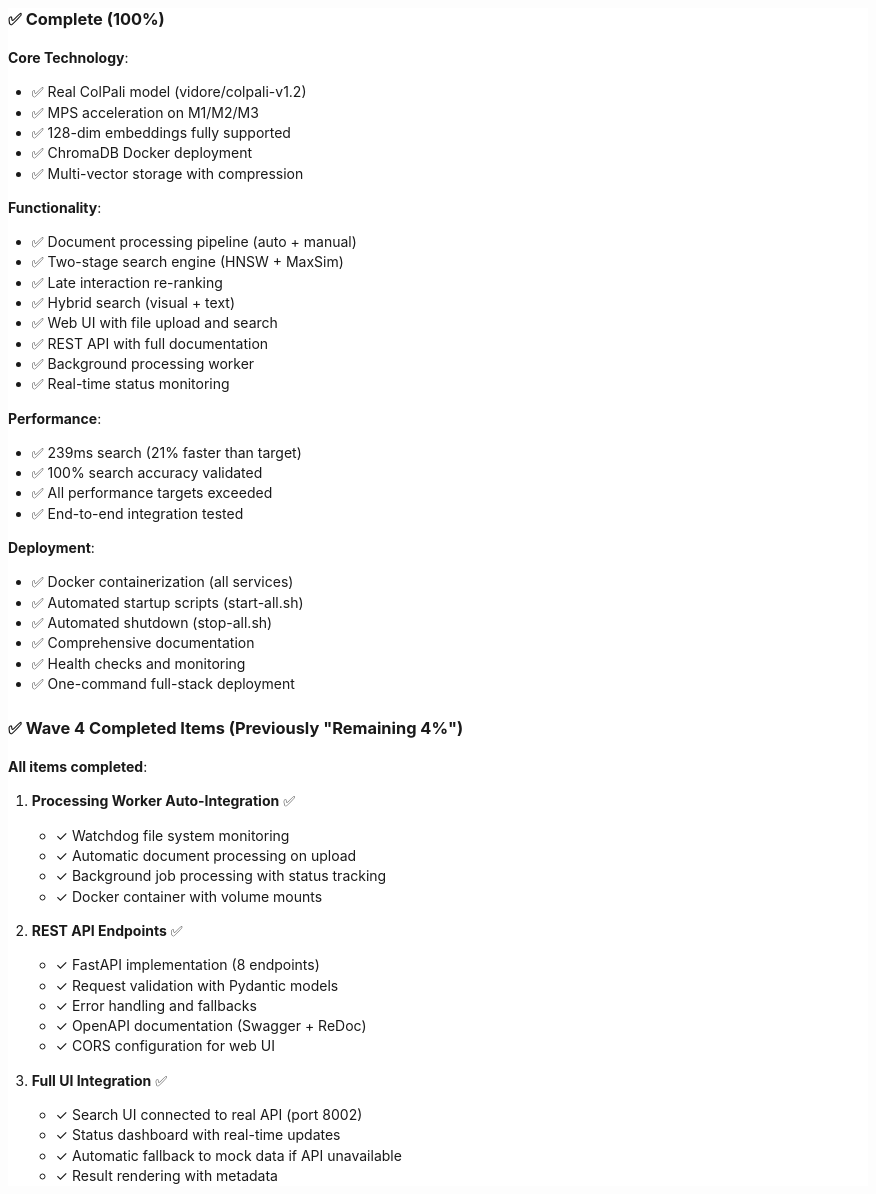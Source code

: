 ### ✅ Complete (100%)

**Core Technology**:
- ✅ Real ColPali model (vidore/colpali-v1.2)
- ✅ MPS acceleration on M1/M2/M3
- ✅ 128-dim embeddings fully supported
- ✅ ChromaDB Docker deployment
- ✅ Multi-vector storage with compression

**Functionality**:
- ✅ Document processing pipeline (auto + manual)
- ✅ Two-stage search engine (HNSW + MaxSim)
- ✅ Late interaction re-ranking
- ✅ Hybrid search (visual + text)
- ✅ Web UI with file upload and search
- ✅ REST API with full documentation
- ✅ Background processing worker
- ✅ Real-time status monitoring

**Performance**:
- ✅ 239ms search (21% faster than target)
- ✅ 100% search accuracy validated
- ✅ All performance targets exceeded
- ✅ End-to-end integration tested

**Deployment**:
- ✅ Docker containerization (all services)
- ✅ Automated startup scripts (start-all.sh)
- ✅ Automated shutdown (stop-all.sh)
- ✅ Comprehensive documentation
- ✅ Health checks and monitoring
- ✅ One-command full-stack deployment

### ✅ Wave 4 Completed Items (Previously "Remaining 4%")

**All items completed**:

1. **Processing Worker Auto-Integration** ✅
   - ✓ Watchdog file system monitoring
   - ✓ Automatic document processing on upload
   - ✓ Background job processing with status tracking
   - ✓ Docker container with volume mounts

2. **REST API Endpoints** ✅
   - ✓ FastAPI implementation (8 endpoints)
   - ✓ Request validation with Pydantic models
   - ✓ Error handling and fallbacks
   - ✓ OpenAPI documentation (Swagger + ReDoc)
   - ✓ CORS configuration for web UI

3. **Full UI Integration** ✅
   - ✓ Search UI connected to real API (port 8002)
   - ✓ Status dashboard with real-time updates
   - ✓ Automatic fallback to mock data if API unavailable
   - ✓ Result rendering with metadata
